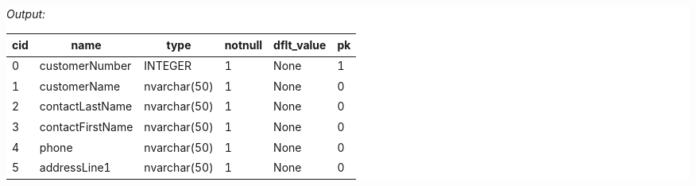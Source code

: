     
*Output:*






<table>
    <thead>
        <tr>
            <th>cid</th>
            <th>name</th>
            <th>type</th>
            <th>notnull</th>
            <th>dflt_value</th>
            <th>pk</th>
        </tr>
    </thead>
    <tbody>
        <tr>
            <td>0</td>
            <td>customerNumber</td>
            <td>INTEGER</td>
            <td>1</td>
            <td>None</td>
            <td>1</td>
        </tr>
        <tr>
            <td>1</td>
            <td>customerName</td>
            <td>nvarchar(50)</td>
            <td>1</td>
            <td>None</td>
            <td>0</td>
        </tr>
        <tr>
            <td>2</td>
            <td>contactLastName</td>
            <td>nvarchar(50)</td>
            <td>1</td>
            <td>None</td>
            <td>0</td>
        </tr>
        <tr>
            <td>3</td>
            <td>contactFirstName</td>
            <td>nvarchar(50)</td>
            <td>1</td>
            <td>None</td>
            <td>0</td>
        </tr>
        <tr>
            <td>4</td>
            <td>phone</td>
            <td>nvarchar(50)</td>
            <td>1</td>
            <td>None</td>
            <td>0</td>
        </tr>
        <tr>
            <td>5</td>
            <td>addressLine1</td>
            <td>nvarchar(50)</td>
            <td>1</td>
            <td>None</td>
            <td>0</td>